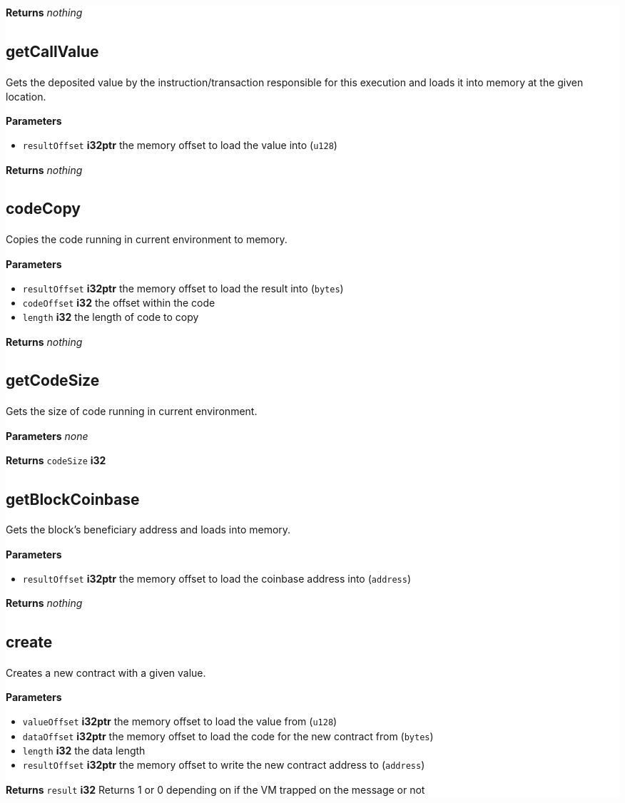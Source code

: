 **Returns**
*nothing*

## getCallValue
Gets the deposited value by the instruction/transaction responsible for
this execution and loads it into memory at the given location.

**Parameters**
-   `resultOffset` **i32ptr** the memory offset to load the value into (`u128`)

**Returns**
*nothing*

## codeCopy
Copies the code running in current environment to memory.

**Parameters**
-   `resultOffset` **i32ptr** the memory offset to load the result into (`bytes`)
-   `codeOffset` **i32** the offset within the code
-   `length` **i32** the length of code to copy

**Returns**
*nothing*

## getCodeSize
Gets the size of code running in current environment.

**Parameters**
*none*

**Returns**
`codeSize` **i32**

## getBlockCoinbase
Gets the block’s beneficiary address and loads into memory.

**Parameters**
-   `resultOffset` **i32ptr** the memory offset to load the coinbase address into (`address`)

**Returns**
*nothing*

## create
Creates a new contract with a given value.

**Parameters**
-   `valueOffset` **i32ptr** the memory offset to load the value from (`u128`)
-   `dataOffset` **i32ptr** the memory offset to load the code for the new contract from (`bytes`)
-   `length` **i32** the data length
-   `resultOffset` **i32ptr** the memory offset to write the new contract address to (`address`)

**Returns**
`result` **i32** Returns 1 or 0 depending on if the VM trapped on the message or not
